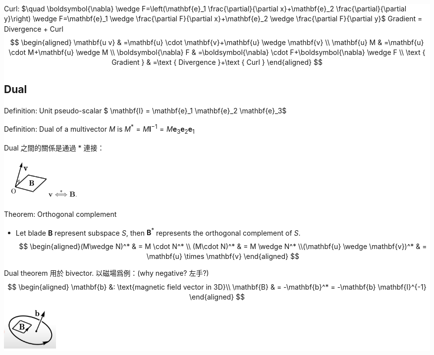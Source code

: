 Curl: $\quad \boldsymbol{\nabla} \wedge F=\left(\mathbf{e}_1 \frac{\partial}{\partial x}+\mathbf{e}_2 \frac{\partial}{\partial y}\right) \wedge F=\mathbf{e}_1 \wedge \frac{\partial F}{\partial x}+\mathbf{e}_2 \wedge \frac{\partial F}{\partial y}$
Gradient $=$ Divergence $+$ Curl
$$
\begin{aligned}
\mathbf{u v} & =\mathbf{u} \cdot \mathbf{v}+\mathbf{u} \wedge \mathbf{v} \\
\mathbf{u} M & =\mathbf{u} \cdot M+\mathbf{u} \wedge M \\
\boldsymbol{\nabla} F & =\boldsymbol{\nabla} \cdot F+\boldsymbol{\nabla} \wedge F \\
\text { Gradient } & =\text { Divergence }+\text { Curl }
\end{aligned}
$$

## Dual

Definition: Unit pseudo-scalar     $ \mathbf{I} = \mathbf{e}_1 \mathbf{e}_2 \mathbf{e}_3$

Definition: Dual of a multivector $M$ is $M^* = M \mathbf{I}^{-1} = M \mathbf{e}_3 \mathbf{e}_2 \mathbf{e}_1$

Dual 之間的關係是通過 * 連接：

<img src="/media/image-20230105214318705.png" alt="image-20230105214318705" style="zoom: 67%;" />

Theorem: Orthogonal complement

* Let blade $\mathbf{B}$ represent subspace $S$, then $\mathbf{B}^*$ represents the orthogonal complement of $S$.
  $$
  \begin{aligned}(M\wedge N)^* & = M \cdot N^* \\ (M\cdot N)^* & = M \wedge N^* \\(\mathbf{u} \wedge \mathbf{v})^* & = \mathbf{u} \times \mathbf{v} \end{aligned}
  $$

Dual theorem 用於 bivector.  以磁場爲例：(why negative?  左手?)
$$
\begin{aligned} \mathbf{b} &: \text{magnetic field vector in 3D}\\
\mathbf{B} & = -\mathbf{b}^* = -\mathbf{b} \mathbf{I}^{-1} \end{aligned}
$$
<img src="/media/image-20230105220046684.png" alt="image-20230105220046684" style="zoom:67%;" />

